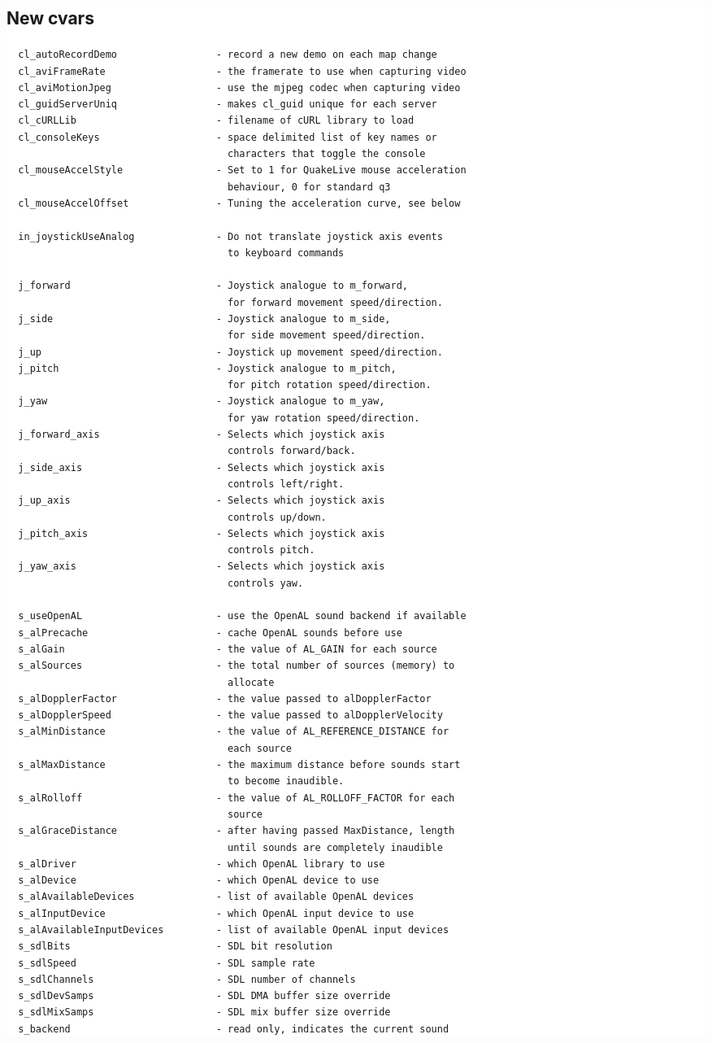 ## New cvars

```
  cl_autoRecordDemo                 - record a new demo on each map change
  cl_aviFrameRate                   - the framerate to use when capturing video
  cl_aviMotionJpeg                  - use the mjpeg codec when capturing video
  cl_guidServerUniq                 - makes cl_guid unique for each server
  cl_cURLLib                        - filename of cURL library to load
  cl_consoleKeys                    - space delimited list of key names or
                                      characters that toggle the console
  cl_mouseAccelStyle                - Set to 1 for QuakeLive mouse acceleration
                                      behaviour, 0 for standard q3
  cl_mouseAccelOffset               - Tuning the acceleration curve, see below

  in_joystickUseAnalog              - Do not translate joystick axis events
                                      to keyboard commands

  j_forward                         - Joystick analogue to m_forward,
                                      for forward movement speed/direction.
  j_side                            - Joystick analogue to m_side,
                                      for side movement speed/direction.
  j_up                              - Joystick up movement speed/direction.
  j_pitch                           - Joystick analogue to m_pitch,
                                      for pitch rotation speed/direction.
  j_yaw                             - Joystick analogue to m_yaw,
                                      for yaw rotation speed/direction.
  j_forward_axis                    - Selects which joystick axis
                                      controls forward/back.
  j_side_axis                       - Selects which joystick axis
                                      controls left/right.
  j_up_axis                         - Selects which joystick axis
                                      controls up/down.
  j_pitch_axis                      - Selects which joystick axis
                                      controls pitch.
  j_yaw_axis                        - Selects which joystick axis
                                      controls yaw.

  s_useOpenAL                       - use the OpenAL sound backend if available
  s_alPrecache                      - cache OpenAL sounds before use
  s_alGain                          - the value of AL_GAIN for each source
  s_alSources                       - the total number of sources (memory) to
                                      allocate
  s_alDopplerFactor                 - the value passed to alDopplerFactor
  s_alDopplerSpeed                  - the value passed to alDopplerVelocity
  s_alMinDistance                   - the value of AL_REFERENCE_DISTANCE for
                                      each source
  s_alMaxDistance                   - the maximum distance before sounds start
                                      to become inaudible.
  s_alRolloff                       - the value of AL_ROLLOFF_FACTOR for each
                                      source
  s_alGraceDistance                 - after having passed MaxDistance, length
                                      until sounds are completely inaudible
  s_alDriver                        - which OpenAL library to use
  s_alDevice                        - which OpenAL device to use
  s_alAvailableDevices              - list of available OpenAL devices
  s_alInputDevice                   - which OpenAL input device to use
  s_alAvailableInputDevices         - list of available OpenAL input devices
  s_sdlBits                         - SDL bit resolution
  s_sdlSpeed                        - SDL sample rate
  s_sdlChannels                     - SDL number of channels
  s_sdlDevSamps                     - SDL DMA buffer size override
  s_sdlMixSamps                     - SDL mix buffer size override
  s_backend                         - read only, indicates the current sound
```